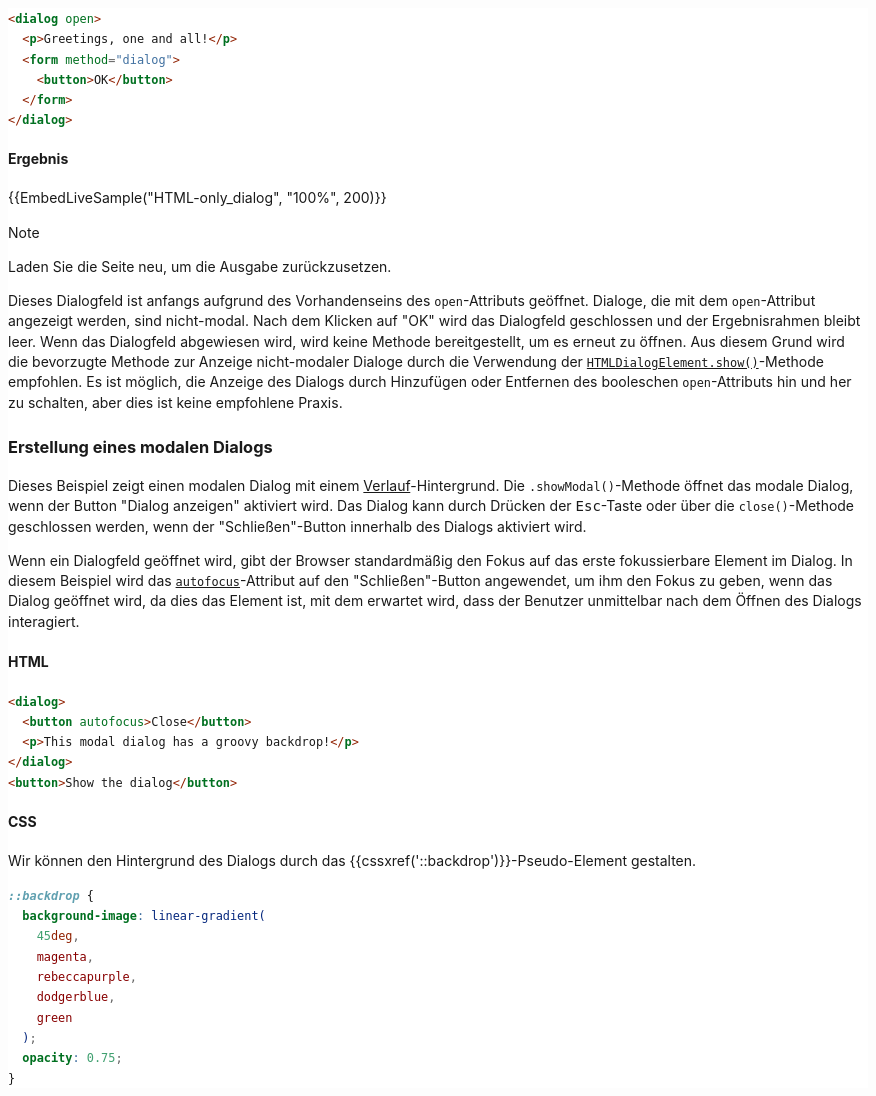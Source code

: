 ```html
<dialog open>
  <p>Greetings, one and all!</p>
  <form method="dialog">
    <button>OK</button>
  </form>
</dialog>
```

#### Ergebnis

{{EmbedLiveSample("HTML-only_dialog", "100%", 200)}}

> [!NOTE]
> Laden Sie die Seite neu, um die Ausgabe zurückzusetzen.

Dieses Dialogfeld ist anfangs aufgrund des Vorhandenseins des `open`-Attributs geöffnet. Dialoge, die mit dem `open`-Attribut angezeigt werden, sind nicht-modal. Nach dem Klicken auf "OK" wird das Dialogfeld geschlossen und der Ergebnisrahmen bleibt leer. Wenn das Dialogfeld abgewiesen wird, wird keine Methode bereitgestellt, um es erneut zu öffnen. Aus diesem Grund wird die bevorzugte Methode zur Anzeige nicht-modaler Dialoge durch die Verwendung der [`HTMLDialogElement.show()`](/de/docs/Web/API/HTMLDialogElement/show)-Methode empfohlen. Es ist möglich, die Anzeige des Dialogs durch Hinzufügen oder Entfernen des booleschen `open`-Attributs hin und her zu schalten, aber dies ist keine empfohlene Praxis.

### Erstellung eines modalen Dialogs

Dieses Beispiel zeigt einen modalen Dialog mit einem [Verlauf](/de/docs/Web/CSS/gradient)-Hintergrund. Die `.showModal()`-Methode öffnet das modale Dialog, wenn der Button "Dialog anzeigen" aktiviert wird. Das Dialog kann durch Drücken der <kbd>Esc</kbd>-Taste oder über die `close()`-Methode geschlossen werden, wenn der "Schließen"-Button innerhalb des Dialogs aktiviert wird.

Wenn ein Dialogfeld geöffnet wird, gibt der Browser standardmäßig den Fokus auf das erste fokussierbare Element im Dialog. In diesem Beispiel wird das [`autofocus`](/de/docs/Web/HTML/Global_attributes/autofocus)-Attribut auf den "Schließen"-Button angewendet, um ihm den Fokus zu geben, wenn das Dialog geöffnet wird, da dies das Element ist, mit dem erwartet wird, dass der Benutzer unmittelbar nach dem Öffnen des Dialogs interagiert.

#### HTML

```html
<dialog>
  <button autofocus>Close</button>
  <p>This modal dialog has a groovy backdrop!</p>
</dialog>
<button>Show the dialog</button>
```

#### CSS

Wir können den Hintergrund des Dialogs durch das {{cssxref('::backdrop')}}-Pseudo-Element gestalten.

```css
::backdrop {
  background-image: linear-gradient(
    45deg,
    magenta,
    rebeccapurple,
    dodgerblue,
    green
  );
  opacity: 0.75;
}
```
